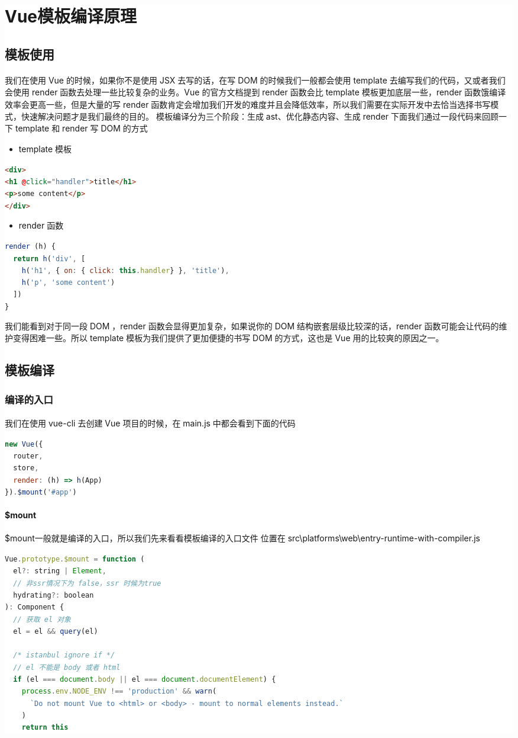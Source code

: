 # Vue模板编译原理

## 模板使用

我们在使用 Vue 的时候，如果你不是使用 JSX 去写的话，在写 DOM 的时候我们一般都会使用 template 去编写我们的代码，又或者我们会使用 render 函数去处理一些比较复杂的业务。Vue 的官方文档提到 render 函数会比 template 模板更加底层一些，render 函数饿编译效率会更高一些，但是大量的写 render 函数肯定会增加我们开发的难度并且会降低效率，所以我们需要在实际开发中去恰当选择书写模式，快速解决问题才是我们最终的目的。
模板编译分为三个阶段：生成 ast、优化静态内容、生成 render
下面我们通过一段代码来回顾一下 template 和 render 写 DOM 的方式

- template 模板

```html
<div> 
<h1 @click="handler">title</h1> 
<p>some content</p> 
</div>
```

- render 函数

```javaScript
render (h) { 
  return h('div', [ 
    h('h1', { on: { click: this.handler} }, 'title'), 
    h('p', 'some content') 
  ]) 
}
```

我们能看到对于同一段 DOM ，render 函数会显得更加复杂，如果说你的 DOM 结构嵌套层级比较深的话，render 函数可能会让代码的维护变得困难一些。所以 template 模板为我们提供了更加便捷的书写 DOM 的方式，这也是 Vue 用的比较爽的原因之一。

## 模板编译

### 编译的入口

我们在使用 vue-cli 去创建 Vue 项目的时候，在 main.js 中都会看到下面的代码
```javaScript
new Vue({
  router,
  store,
  render: (h) => h(App)
}).$mount('#app')
```
#### $mount

$mount一般就是编译的入口，所以我们先来看看模板编译的入口文件
位置在 src\platforms\web\entry-runtime-with-compiler.js
```javaScript
Vue.prototype.$mount = function (
  el?: string | Element,
  // 非ssr情况下为 false，ssr 时候为true
  hydrating?: boolean
): Component {
  // 获取 el 对象
  el = el && query(el)

  /* istanbul ignore if */
  // el 不能是 body 或者 html
  if (el === document.body || el === document.documentElement) {
    process.env.NODE_ENV !== 'production' && warn(
      `Do not mount Vue to <html> or <body> - mount to normal elements instead.`
    )
    return this
```